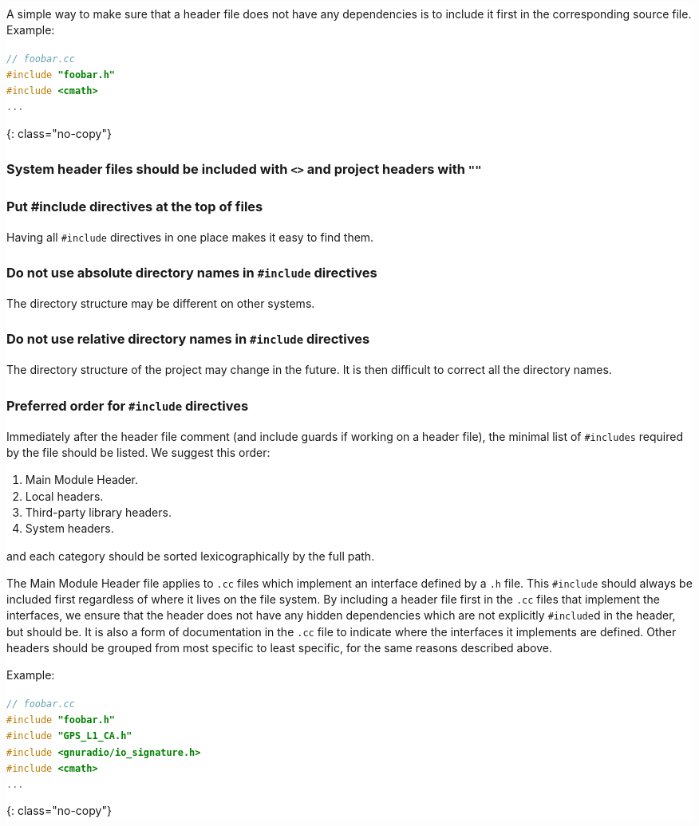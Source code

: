 A simple way to make sure that a header file does not have any dependencies is
to include it first in the corresponding source file. Example:

```cpp
// foobar.cc
#include "foobar.h"
#include <cmath>
...
```
{: class="no-copy"}

### System header files should be included with `<>` and project headers with `""`

### Put \#include directives at the top of files

Having all `#include` directives in one place makes it easy to find them.

### Do not use absolute directory names in `#include` directives

The directory structure may be different on other systems.

### Do not use relative directory names in `#include` directives

The directory structure of the project may change in the future. It is then
difficult to correct all the directory names.

### Preferred order for `#include` directives

Immediately after the header file comment (and include guards if working on a
header file), the minimal list of `#includes` required by the file should be
listed. We suggest this order:

  1. Main Module Header.
  2. Local headers.
  3. Third-party library headers.
  4. System headers.

and each category should be sorted lexicographically by the full path.

The Main Module Header file applies to `.cc` files which implement an interface
defined by a `.h` file. This `#include` should always be included first
regardless of where it lives on the file system. By including a header file
first in the `.cc` files that implement the interfaces, we ensure that the
header does not have any hidden dependencies which are not explicitly
`#include`d in the header, but should be. It is also a form of documentation in
the `.cc` file to indicate where the interfaces it implements are defined. Other
headers should be grouped from most specific to least specific, for the same
reasons described above.

Example:

```cpp
// foobar.cc
#include "foobar.h"
#include "GPS_L1_CA.h"
#include <gnuradio/io_signature.h>
#include <cmath>
...
```
{: class="no-copy"}
